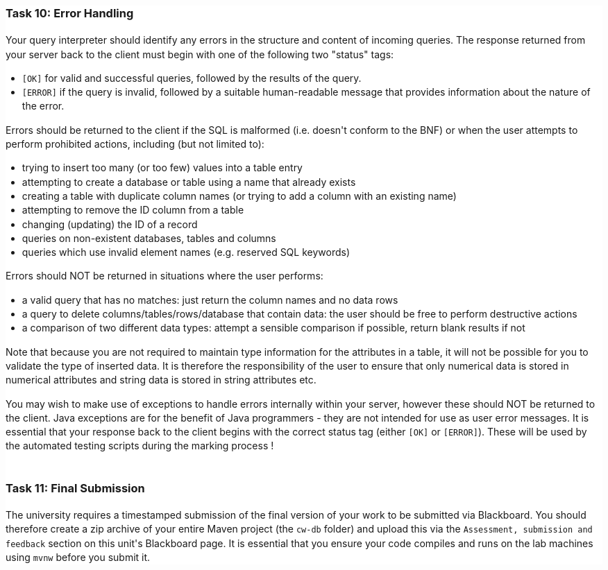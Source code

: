 

# 
### Task 10: Error Handling


Your query interpreter should identify any errors in the structure and content of incoming queries.
The response returned from your server back to the client must begin with one of the following two "status" tags:

- `[OK]` for valid and successful queries, followed by the results of the query.
- `[ERROR]` if the query is invalid, followed by a suitable human-readable message that provides information about the nature of the error.

Errors should be returned to the client if the SQL is malformed (i.e. doesn't conform to the BNF) or when the user attempts to perform prohibited actions,
including (but not limited to):
- trying to insert too many (or too few) values into a table entry
- attempting to create a database or table using a name that already exists
- creating a table with duplicate column names (or trying to add a column with an existing name)
- attempting to remove the ID column from a table
- changing (updating) the ID of a record
- queries on non-existent databases, tables and columns
- queries which use invalid element names (e.g. reserved SQL keywords)

Errors should NOT be returned in situations where the user performs:
- a valid query that has no matches: just return the column names and no data rows
- a query to delete columns/tables/rows/database that contain data: the user should be free to perform destructive actions
- a comparison of two different data types: attempt a sensible comparison if possible, return blank results if not

Note that because you are not required to maintain type information for the attributes
in a table, it will not be possible for you to validate the type of inserted data.
It is therefore the responsibility of the user to ensure that only numerical data is stored in
numerical attributes and string data is stored in string attributes etc.

You may wish to make use of exceptions to handle errors internally within your server, however these should NOT be returned to the client.
Java exceptions are for the benefit of Java programmers - they are not intended for use as user error messages.
It is essential that your response back to the client begins with the correct status tag (either `[OK]` or `[ERROR]`).
These will be used by the automated testing scripts during the marking process !  


# 
### Task 11: Final Submission


The university requires a timestamped submission of the final version of your work to be submitted via Blackboard. You should therefore create a zip archive of your entire Maven project (the `cw-db` folder) and upload this via the `Assessment, submission and feedback` section on this unit's Blackboard page. It is essential that you ensure your code compiles and runs on the lab machines using `mvnw` before you submit it.
